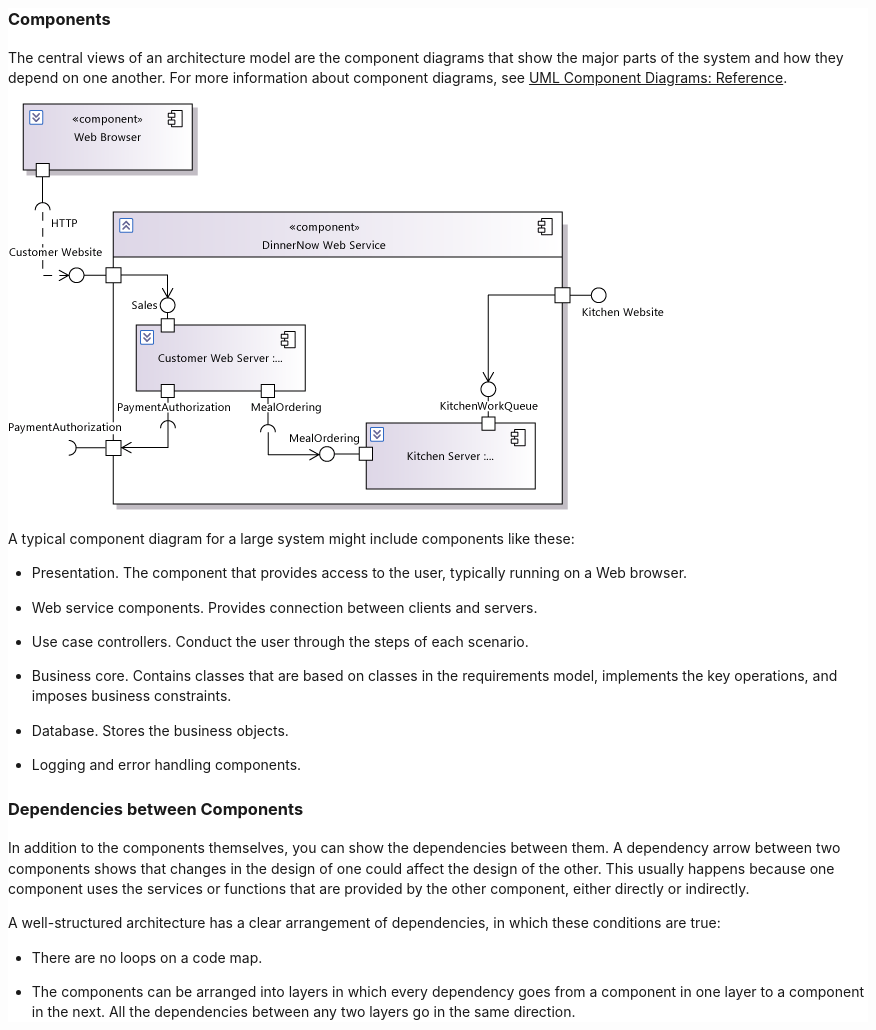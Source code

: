 ### Components
 The central views of an architecture model are the component diagrams that show the major parts of the system and how they depend on one another. For more information about component diagrams, see [UML Component Diagrams: Reference](../modeling/uml-component-diagrams-reference.md).

 ![UML component diagram showing parts](../modeling/media/uml-barecomponent.png "UML_BareComponent")

 A typical component diagram for a large system might include components like these:

- Presentation. The component that provides access to the user, typically running on a Web browser.

- Web service components. Provides connection between clients and servers.

- Use case controllers. Conduct the user through the steps of each scenario.

- Business core. Contains classes that are based on classes in the requirements model, implements the key operations, and imposes business constraints.

- Database. Stores the business objects.

- Logging and error handling components.

### Dependencies between Components
 In addition to the components themselves, you can show the dependencies between them. A dependency arrow between two components shows that changes in the design of one could affect the design of the other. This usually happens because one component uses the services or functions that are provided by the other component, either directly or indirectly.

 A well-structured architecture has a clear arrangement of dependencies, in which these conditions are true:

- There are no loops on a code map.

- The components can be arranged into layers in which every dependency goes from a component in one layer to a component in the next. All the dependencies between any two layers go in the same direction.
